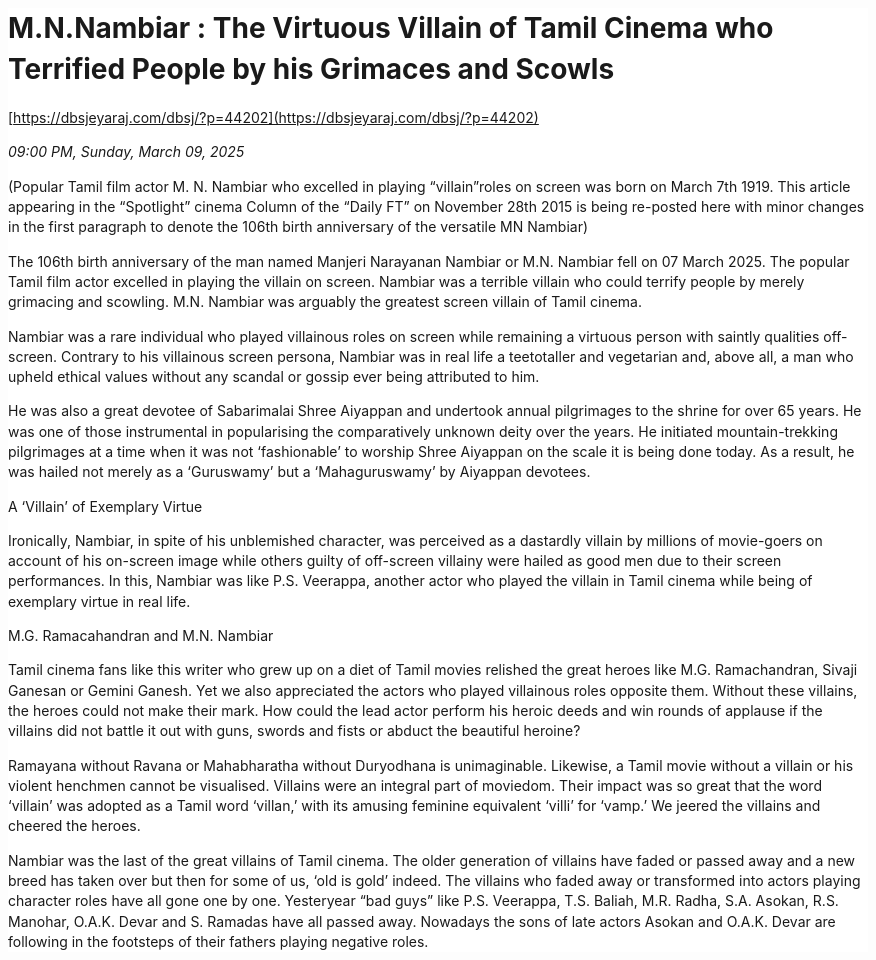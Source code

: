 # M.N.Nambiar : The  Virtuous Villain of Tamil Cinema who Terrified People by his Grimaces and Scowls

[https://dbsjeyaraj.com/dbsj/?p=44202](https://dbsjeyaraj.com/dbsj/?p=44202)

*09:00 PM, Sunday, March 09, 2025*

(Popular Tamil film actor M. N. Nambiar who excelled in playing “villain”roles on screen was born on March 7th 1919. This article appearing in the “Spotlight” cinema Column of the “Daily FT” on November 28th 2015 is being re-posted here with  minor changes in the first paragraph to denote the 106th   birth anniversary of the versatile MN Nambiar)

The 106th   birth  anniversary of the man named Manjeri Narayanan Nambiar or M.N. Nambiar fell  on 07 March 2025. The popular Tamil film actor  excelled in playing the villain on screen. Nambiar was a terrible villain who could terrify people by merely grimacing and scowling. M.N. Nambiar was arguably the greatest screen villain of Tamil cinema.

Nambiar was a rare individual who played villainous roles on screen while remaining a virtuous person with saintly qualities off-screen. Contrary to his villainous screen persona, Nambiar was in real life a teetotaller and vegetarian and, above all, a man who upheld ethical values without any scandal or gossip ever being attributed to him.

He was also a great devotee of Sabarimalai Shree Aiyappan and undertook annual pilgrimages to the shrine for over 65 years. He was one of those instrumental in popularising the comparatively unknown deity over the years. He initiated mountain-trekking pilgrimages at a time when it was not ‘fashionable’ to worship Shree Aiyappan on the scale it is being done today. As a result, he was hailed not merely as a ‘Guruswamy’ but a ‘Mahaguruswamy’ by Aiyappan devotees.

A ‘Villain’ of Exemplary  Virtue

Ironically, Nambiar, in spite of his unblemished character, was perceived as a dastardly villain by millions of movie-goers on account of his on-screen image while others guilty of off-screen villainy were hailed as good men due to their screen performances. In this, Nambiar was like P.S. Veerappa, another actor who played the villain in Tamil cinema while being of exemplary virtue in real life.

M.G. Ramacahandran and M.N. Nambiar

Tamil cinema fans like this writer who grew up on a diet of Tamil movies relished the great heroes like M.G. Ramachandran, Sivaji Ganesan or Gemini Ganesh. Yet we also appreciated the actors who played villainous roles opposite them. Without these villains, the heroes could not make their mark. How could the lead actor perform his heroic deeds and win rounds of applause if the villains did not battle it out with guns, swords and fists or abduct the beautiful heroine?

Ramayana without Ravana or Mahabharatha without Duryodhana is unimaginable. Likewise, a Tamil movie without a villain or his violent henchmen cannot be visualised. Villains were an integral part of moviedom. Their impact was so great that the word ‘villain’ was adopted as a Tamil word ‘villan,’ with its amusing feminine equivalent ‘villi’ for ‘vamp.’ We jeered the villains and cheered the heroes.

Nambiar was the last of the great villains of Tamil cinema. The older generation of villains have faded or passed away and a new breed has taken over but then for some of us, ‘old is gold’ indeed. The villains who faded away or transformed into actors playing character roles have all gone one by one. Yesteryear “bad guys” like P.S. Veerappa, T.S. Baliah, M.R. Radha, S.A. Asokan, R.S. Manohar, O.A.K. Devar and S. Ramadas have all passed away. Nowadays the sons of late actors Asokan and O.A.K. Devar are following in the footsteps of their fathers playing negative roles.
